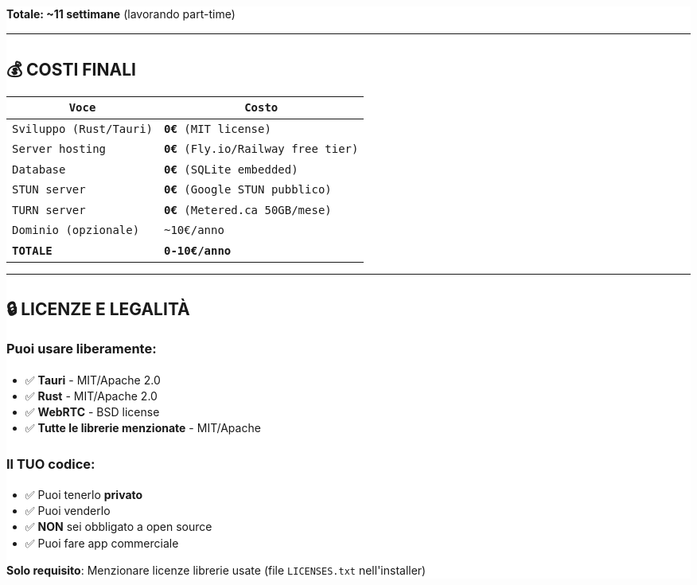 **Totale: \~11 settimane** (lavorando part-time)

---

## 💰 **COSTI FINALI**

<pre class="font-ui border-border-100/50 overflow-x-scroll w-full rounded border-[0.5px] shadow-[0_2px_12px_hsl(var(--always-black)/5%)]"><table class="bg-bg-100 min-w-full border-separate border-spacing-0 text-sm leading-[1.88888] whitespace-normal"><thead class="border-b-border-100/50 border-b-[0.5px] text-left"><tr class="[tbody>&]:odd:bg-bg-500/10"><th class="text-text-000 [&:not(:first-child)]:-x-[hsla(var(--border-100) / 0.5)] px-2 [&:not(:first-child)]:border-l-[0.5px]">Voce</th><th class="text-text-000 [&:not(:first-child)]:-x-[hsla(var(--border-100) / 0.5)] px-2 [&:not(:first-child)]:border-l-[0.5px]">Costo</th></tr></thead><tbody><tr class="[tbody>&]:odd:bg-bg-500/10"><td class="border-t-border-100/50 [&:not(:first-child)]:-x-[hsla(var(--border-100) / 0.5)] border-t-[0.5px] px-2 [&:not(:first-child)]:border-l-[0.5px]">Sviluppo (Rust/Tauri)</td><td class="border-t-border-100/50 [&:not(:first-child)]:-x-[hsla(var(--border-100) / 0.5)] border-t-[0.5px] px-2 [&:not(:first-child)]:border-l-[0.5px]"><strong>0€</strong> (MIT license)</td></tr><tr class="[tbody>&]:odd:bg-bg-500/10"><td class="border-t-border-100/50 [&:not(:first-child)]:-x-[hsla(var(--border-100) / 0.5)] border-t-[0.5px] px-2 [&:not(:first-child)]:border-l-[0.5px]">Server hosting</td><td class="border-t-border-100/50 [&:not(:first-child)]:-x-[hsla(var(--border-100) / 0.5)] border-t-[0.5px] px-2 [&:not(:first-child)]:border-l-[0.5px]"><strong>0€</strong> (Fly.io/Railway free tier)</td></tr><tr class="[tbody>&]:odd:bg-bg-500/10"><td class="border-t-border-100/50 [&:not(:first-child)]:-x-[hsla(var(--border-100) / 0.5)] border-t-[0.5px] px-2 [&:not(:first-child)]:border-l-[0.5px]">Database</td><td class="border-t-border-100/50 [&:not(:first-child)]:-x-[hsla(var(--border-100) / 0.5)] border-t-[0.5px] px-2 [&:not(:first-child)]:border-l-[0.5px]"><strong>0€</strong> (SQLite embedded)</td></tr><tr class="[tbody>&]:odd:bg-bg-500/10"><td class="border-t-border-100/50 [&:not(:first-child)]:-x-[hsla(var(--border-100) / 0.5)] border-t-[0.5px] px-2 [&:not(:first-child)]:border-l-[0.5px]">STUN server</td><td class="border-t-border-100/50 [&:not(:first-child)]:-x-[hsla(var(--border-100) / 0.5)] border-t-[0.5px] px-2 [&:not(:first-child)]:border-l-[0.5px]"><strong>0€</strong> (Google STUN pubblico)</td></tr><tr class="[tbody>&]:odd:bg-bg-500/10"><td class="border-t-border-100/50 [&:not(:first-child)]:-x-[hsla(var(--border-100) / 0.5)] border-t-[0.5px] px-2 [&:not(:first-child)]:border-l-[0.5px]">TURN server</td><td class="border-t-border-100/50 [&:not(:first-child)]:-x-[hsla(var(--border-100) / 0.5)] border-t-[0.5px] px-2 [&:not(:first-child)]:border-l-[0.5px]"><strong>0€</strong> (Metered.ca 50GB/mese)</td></tr><tr class="[tbody>&]:odd:bg-bg-500/10"><td class="border-t-border-100/50 [&:not(:first-child)]:-x-[hsla(var(--border-100) / 0.5)] border-t-[0.5px] px-2 [&:not(:first-child)]:border-l-[0.5px]">Dominio (opzionale)</td><td class="border-t-border-100/50 [&:not(:first-child)]:-x-[hsla(var(--border-100) / 0.5)] border-t-[0.5px] px-2 [&:not(:first-child)]:border-l-[0.5px]">~10€/anno</td></tr><tr class="[tbody>&]:odd:bg-bg-500/10"><td class="border-t-border-100/50 [&:not(:first-child)]:-x-[hsla(var(--border-100) / 0.5)] border-t-[0.5px] px-2 [&:not(:first-child)]:border-l-[0.5px]"><strong>TOTALE</strong></td><td class="border-t-border-100/50 [&:not(:first-child)]:-x-[hsla(var(--border-100) / 0.5)] border-t-[0.5px] px-2 [&:not(:first-child)]:border-l-[0.5px]"><strong>0-10€/anno</strong></td></tr></tbody></table></pre>

---

## 🔒 **LICENZE E LEGALITÀ**

### **Puoi usare liberamente:**

* ✅ **Tauri** - MIT/Apache 2.0
* ✅ **Rust** - MIT/Apache 2.0
* ✅ **WebRTC** - BSD license
* ✅ **Tutte le librerie menzionate** - MIT/Apache

### **Il TUO codice:**

* ✅ Puoi tenerlo **privato**
* ✅ Puoi venderlo
* ✅ **NON** sei obbligato a open source
* ✅ Puoi fare app commerciale

**Solo requisito**: Menzionare licenze librerie usate (file `LICENSES.txt` nell'installer)
